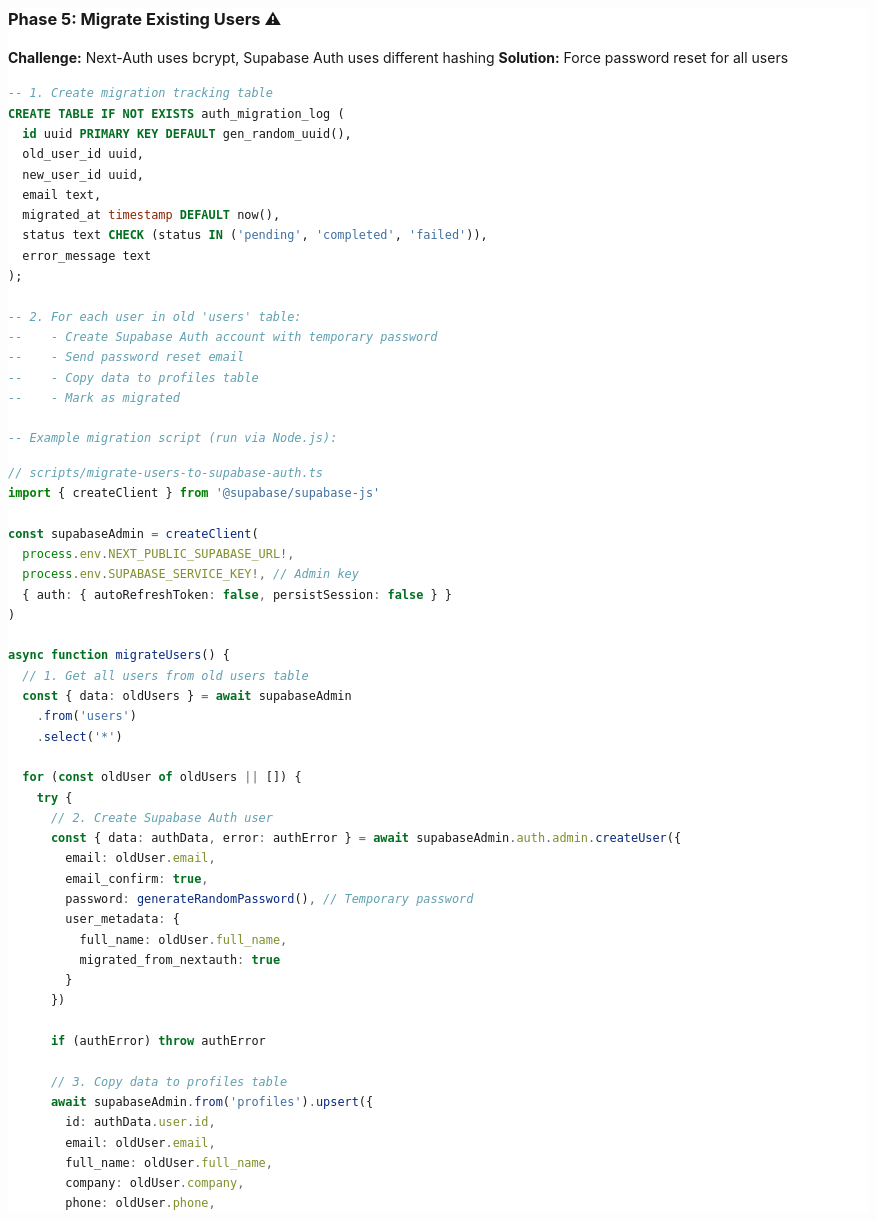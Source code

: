 
### **Phase 5: Migrate Existing Users** ⚠️

**Challenge:** Next-Auth uses bcrypt, Supabase Auth uses different hashing
**Solution:** Force password reset for all users

```sql
-- 1. Create migration tracking table
CREATE TABLE IF NOT EXISTS auth_migration_log (
  id uuid PRIMARY KEY DEFAULT gen_random_uuid(),
  old_user_id uuid,
  new_user_id uuid,
  email text,
  migrated_at timestamp DEFAULT now(),
  status text CHECK (status IN ('pending', 'completed', 'failed')),
  error_message text
);

-- 2. For each user in old 'users' table:
--    - Create Supabase Auth account with temporary password
--    - Send password reset email
--    - Copy data to profiles table
--    - Mark as migrated

-- Example migration script (run via Node.js):
```

```typescript
// scripts/migrate-users-to-supabase-auth.ts
import { createClient } from '@supabase/supabase-js'

const supabaseAdmin = createClient(
  process.env.NEXT_PUBLIC_SUPABASE_URL!,
  process.env.SUPABASE_SERVICE_KEY!, // Admin key
  { auth: { autoRefreshToken: false, persistSession: false } }
)

async function migrateUsers() {
  // 1. Get all users from old users table
  const { data: oldUsers } = await supabaseAdmin
    .from('users')
    .select('*')

  for (const oldUser of oldUsers || []) {
    try {
      // 2. Create Supabase Auth user
      const { data: authData, error: authError } = await supabaseAdmin.auth.admin.createUser({
        email: oldUser.email,
        email_confirm: true,
        password: generateRandomPassword(), // Temporary password
        user_metadata: {
          full_name: oldUser.full_name,
          migrated_from_nextauth: true
        }
      })

      if (authError) throw authError

      // 3. Copy data to profiles table
      await supabaseAdmin.from('profiles').upsert({
        id: authData.user.id,
        email: oldUser.email,
        full_name: oldUser.full_name,
        company: oldUser.company,
        phone: oldUser.phone,
```